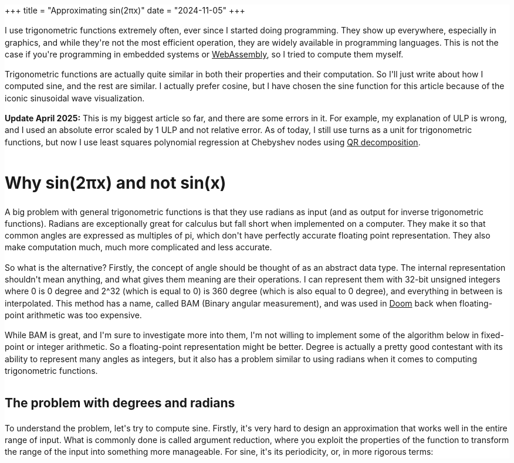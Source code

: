 +++
title = "Approximating sin(2πx)"
date  = "2024-11-05"
+++

I use trigonometric functions extremely often, ever since I started doing
programming. They show up everywhere, especially in graphics, and while they're
not the most efficient operation, they are widely available in programming
languages. This is not the case if you're programming in embedded systems or
[WebAssembly](/blog/wasm), so I tried to compute them myself.



Trigonometric functions are actually quite similar in both their properties and
their computation. So I'll just write about how I computed sine, and the rest
are similar. I actually prefer cosine, but I have chosen the sine function for
this article because of the iconic sinusoidal wave visualization.

**Update April 2025:** This is my biggest article so far, and there are some
errors in it. For example, my explanation of ULP is wrong, and I used an
absolute error scaled by 1 ULP and not relative error. As of today, I still use
turns as a unit for trigonometric functions, but now I use least squares
polynomial regression at Chebyshev nodes using [QR
decomposition](https://en.wikipedia.org/wiki/QR_decomposition).

# Why sin(2πx) and not sin(x)

A big problem with general trigonometric functions is that they use radians as
input (and as output for inverse trigonometric functions). Radians are
exceptionally great for calculus but fall short when implemented on a
computer. They make it so that common angles are expressed as multiples of pi,
which don't have perfectly accurate floating point representation. They also
make computation much, much more complicated and less accurate.

So what is the alternative? Firstly, the concept of angle should be thought of
as an abstract data type. The internal representation shouldn't mean anything,
and what gives them meaning are their operations. I can represent them with
32-bit unsigned integers where 0 is 0 degree and 2^32 (which is equal to 0) is
360 degree (which is also equal to 0 degree), and everything in between is
interpolated. This method has a name, called BAM (Binary angular measurement),
and was used in [Doom](//doomwiki.org/wiki/Angle) back when floating-point
arithmetic was too expensive.

While BAM is great, and I'm sure to investigate more into them, I'm not willing
to implement some of the algorithm below in fixed-point or integer arithmetic.
So a floating-point representation might be better. Degree is actually a pretty
good contestant with its ability to represent many angles as integers, but it
also has a problem similar to using radians when it comes to computing
trigonometric functions.

## The problem with degrees and radians

To understand the problem, let's try to compute sine. Firstly, it's very hard
to design an approximation that works well in the entire range of input. What
is commonly done is called argument reduction, where you exploit the properties
of the function to transform the range of the input into something more
manageable. For sine, it's its periodicity, or, in more rigorous terms:
